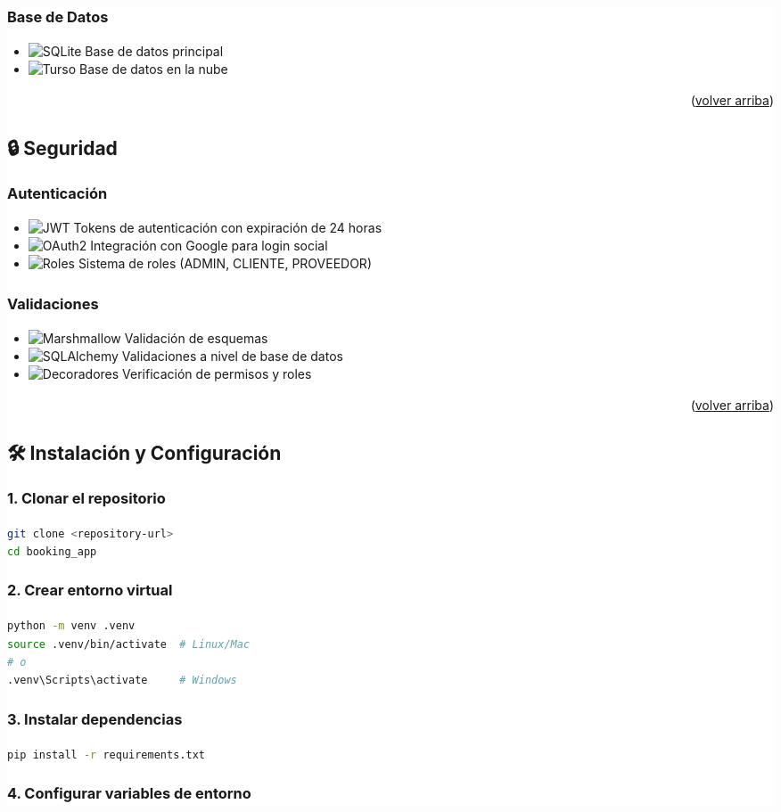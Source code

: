 ### Base de Datos
- <img src="https://img.shields.io/badge/SQLite-003B57?style=for-the-badge&logo=sqlite&logoColor=white" alt="SQLite" height="20"/> Base de datos principal
- <img src="https://img.shields.io/badge/Turso-00B4B6?style=for-the-badge&logo=database&logoColor=white" alt="Turso" height="20"/> Base de datos en la nube

<p align="right">(<a href="#readme-top">volver arriba</a>)</p>

<a id="seguridad"></a>
## 🔒 Seguridad

### Autenticación
- <img src="https://img.shields.io/badge/JWT-000000?style=for-the-badge&logo=jsonwebtokens&logoColor=white" alt="JWT" height="20"/> Tokens de autenticación con expiración de 24 horas
- <img src="https://img.shields.io/badge/OAuth2-0080FF?style=for-the-badge&logo=oauth&logoColor=white" alt="OAuth2" height="20"/> Integración con Google para login social
- <img src="https://img.shields.io/badge/Roles-6f42c1?style=for-the-badge&logo=security&logoColor=white" alt="Roles" height="20"/> Sistema de roles (ADMIN, CLIENTE, PROVEEDOR)

### Validaciones
- <img src="https://img.shields.io/badge/Marshmallow-3C873A?style=for-the-badge&logo=python&logoColor=white" alt="Marshmallow" height="20"/> Validación de esquemas
- <img src="https://img.shields.io/badge/SQLAlchemy-c5442a?style=for-the-badge&logo=sqlalchemy&logoColor=white" alt="SQLAlchemy" height="20"/> Validaciones a nivel de base de datos
- <img src="https://img.shields.io/badge/Decoradores-FFD700?style=for-the-badge&logo=python&logoColor=black" alt="Decoradores" height="20"/> Verificación de permisos y roles

<p align="right">(<a href="#readme-top">volver arriba</a>)</p>

<a id="instalacion-y-configuracion"></a>
## 🛠️ Instalación y Configuración

### 1. Clonar el repositorio
```bash
git clone <repository-url>
cd booking_app
```

### 2. Crear entorno virtual
```bash
python -m venv .venv
source .venv/bin/activate  # Linux/Mac
# o
.venv\Scripts\activate     # Windows
```

### 3. Instalar dependencias
```bash
pip install -r requirements.txt
```

### 4. Configurar variables de entorno
